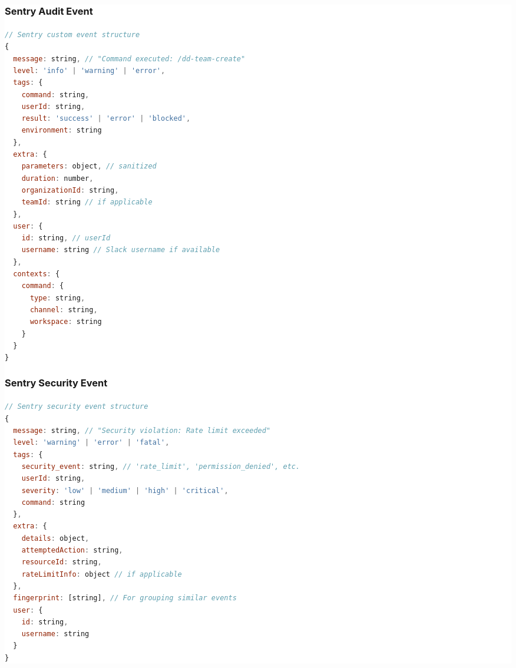 ### Sentry Audit Event

```javascript
// Sentry custom event structure
{
  message: string, // "Command executed: /dd-team-create"
  level: 'info' | 'warning' | 'error',
  tags: {
    command: string,
    userId: string,
    result: 'success' | 'error' | 'blocked',
    environment: string
  },
  extra: {
    parameters: object, // sanitized
    duration: number,
    organizationId: string,
    teamId: string // if applicable
  },
  user: {
    id: string, // userId
    username: string // Slack username if available
  },
  contexts: {
    command: {
      type: string,
      channel: string,
      workspace: string
    }
  }
}
```

### Sentry Security Event

```javascript
// Sentry security event structure
{
  message: string, // "Security violation: Rate limit exceeded"
  level: 'warning' | 'error' | 'fatal',
  tags: {
    security_event: string, // 'rate_limit', 'permission_denied', etc.
    userId: string,
    severity: 'low' | 'medium' | 'high' | 'critical',
    command: string
  },
  extra: {
    details: object,
    attemptedAction: string,
    resourceId: string,
    rateLimitInfo: object // if applicable
  },
  fingerprint: [string], // For grouping similar events
  user: {
    id: string,
    username: string
  }
}
```
